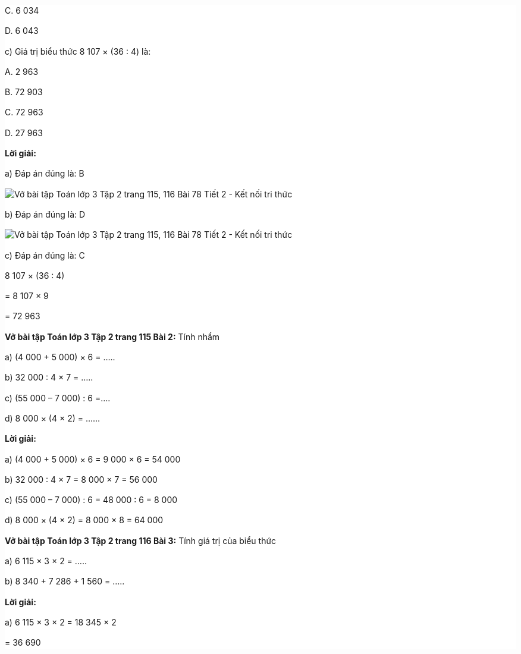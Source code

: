 C. 6 034 

D. 6 043

c) Giá trị biểu thức 8 107 × (36 : 4) là:

A. 2 963 

B. 72 903 

C. 72 963 

D. 27 963

**Lời giải:**

a) Đáp án đúng là: B

![Vở bài tập Toán lớp 3 Tập 2 trang 115, 116 Bài 78 Tiết 2 - Kết nối tri thức](https://vietjack.com/vbt-toan-3-kn/images/bai-78-tiet-2-trang-115-116-tap-2-153801.PNG)

b) Đáp án đúng là: D

![Vở bài tập Toán lớp 3 Tập 2 trang 115, 116 Bài 78 Tiết 2 - Kết nối tri thức](https://vietjack.com/vbt-toan-3-kn/images/bai-78-tiet-2-trang-115-116-tap-2-153802.PNG)

c) Đáp án đúng là: C

8 107 × (36 : 4) 

= 8 107 × 9 

= 72 963 

**Vở bài tập Toán lớp 3 Tập 2 trang 115 Bài 2:** Tính nhẩm

a) (4 000 + 5 000) × 6 = …..

b) 32 000 : 4 × 7 = …..

c) (55 000 – 7 000) : 6 =….

d) 8 000 × (4 × 2) = ……

**Lời giải:**

a) (4 000 + 5 000) × 6 = 9 000 × 6 = 54 000

b) 32 000 : 4 × 7 = 8 000 × 7 = 56 000

c) (55 000 – 7 000) : 6 = 48 000 : 6 = 8 000

d) 8 000 × (4 × 2) = 8 000 × 8 = 64 000

**Vở bài tập Toán lớp 3 Tập 2 trang 116 Bài 3:** Tính giá trị của biểu thức

a) 6 115 × 3 × 2 = …..

b) 8 340 + 7 286 + 1 560 = …..

**Lời giải:**

a) 6 115 × 3 × 2 = 18 345 × 2 

= 36 690
